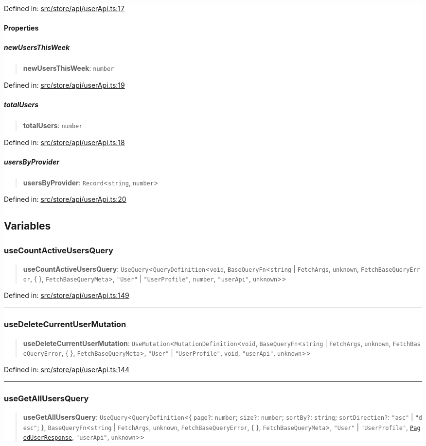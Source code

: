 Defined in: [src/store/api/userApi.ts:17](https://github.com/lsendel/sass/blob/main/frontend/src/store/api/userApi.ts#L17)

#### Properties

##### newUsersThisWeek

> **newUsersThisWeek**: `number`

Defined in: [src/store/api/userApi.ts:19](https://github.com/lsendel/sass/blob/main/frontend/src/store/api/userApi.ts#L19)

##### totalUsers

> **totalUsers**: `number`

Defined in: [src/store/api/userApi.ts:18](https://github.com/lsendel/sass/blob/main/frontend/src/store/api/userApi.ts#L18)

##### usersByProvider

> **usersByProvider**: `Record`\<`string`, `number`\>

Defined in: [src/store/api/userApi.ts:20](https://github.com/lsendel/sass/blob/main/frontend/src/store/api/userApi.ts#L20)

## Variables

### useCountActiveUsersQuery

> **useCountActiveUsersQuery**: `UseQuery`\<`QueryDefinition`\<`void`, `BaseQueryFn`\<`string` \| `FetchArgs`, `unknown`, `FetchBaseQueryError`, \{ \}, `FetchBaseQueryMeta`\>, `"User"` \| `"UserProfile"`, `number`, `"userApi"`, `unknown`\>\>

Defined in: [src/store/api/userApi.ts:149](https://github.com/lsendel/sass/blob/main/frontend/src/store/api/userApi.ts#L149)

***

### useDeleteCurrentUserMutation

> **useDeleteCurrentUserMutation**: `UseMutation`\<`MutationDefinition`\<`void`, `BaseQueryFn`\<`string` \| `FetchArgs`, `unknown`, `FetchBaseQueryError`, \{ \}, `FetchBaseQueryMeta`\>, `"User"` \| `"UserProfile"`, `void`, `"userApi"`, `unknown`\>\>

Defined in: [src/store/api/userApi.ts:144](https://github.com/lsendel/sass/blob/main/frontend/src/store/api/userApi.ts#L144)

***

### useGetAllUsersQuery

> **useGetAllUsersQuery**: `UseQuery`\<`QueryDefinition`\<\{ `page?`: `number`; `size?`: `number`; `sortBy?`: `string`; `sortDirection?`: `"asc"` \| `"desc"`; \}, `BaseQueryFn`\<`string` \| `FetchArgs`, `unknown`, `FetchBaseQueryError`, \{ \}, `FetchBaseQueryMeta`\>, `"User"` \| `"UserProfile"`, [`PagedUserResponse`](#pageduserresponse), `"userApi"`, `unknown`\>\>
